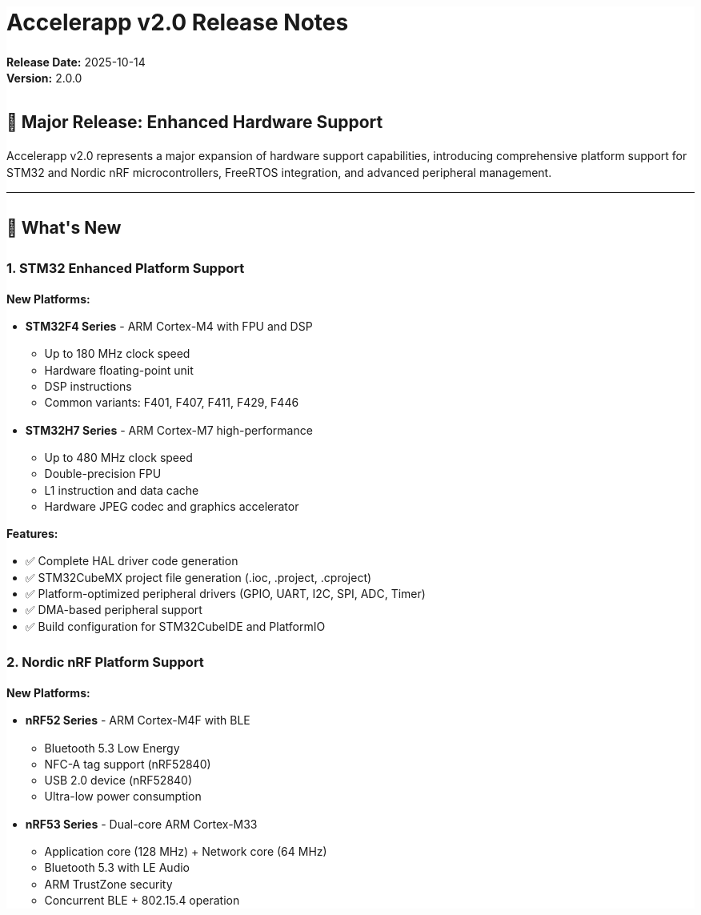 # Accelerapp v2.0 Release Notes

**Release Date:** 2025-10-14  
**Version:** 2.0.0

## 🎉 Major Release: Enhanced Hardware Support

Accelerapp v2.0 represents a major expansion of hardware support capabilities, introducing comprehensive platform support for STM32 and Nordic nRF microcontrollers, FreeRTOS integration, and advanced peripheral management.

---

## 🚀 What's New

### 1. STM32 Enhanced Platform Support

**New Platforms:**
- **STM32F4 Series** - ARM Cortex-M4 with FPU and DSP
  - Up to 180 MHz clock speed
  - Hardware floating-point unit
  - DSP instructions
  - Common variants: F401, F407, F411, F429, F446

- **STM32H7 Series** - ARM Cortex-M7 high-performance
  - Up to 480 MHz clock speed
  - Double-precision FPU
  - L1 instruction and data cache
  - Hardware JPEG codec and graphics accelerator

**Features:**
- ✅ Complete HAL driver code generation
- ✅ STM32CubeMX project file generation (.ioc, .project, .cproject)
- ✅ Platform-optimized peripheral drivers (GPIO, UART, I2C, SPI, ADC, Timer)
- ✅ DMA-based peripheral support
- ✅ Build configuration for STM32CubeIDE and PlatformIO

### 2. Nordic nRF Platform Support

**New Platforms:**
- **nRF52 Series** - ARM Cortex-M4F with BLE
  - Bluetooth 5.3 Low Energy
  - NFC-A tag support (nRF52840)
  - USB 2.0 device (nRF52840)
  - Ultra-low power consumption

- **nRF53 Series** - Dual-core ARM Cortex-M33
  - Application core (128 MHz) + Network core (64 MHz)
  - Bluetooth 5.3 with LE Audio
  - ARM TrustZone security
  - Concurrent BLE + 802.15.4 operation
